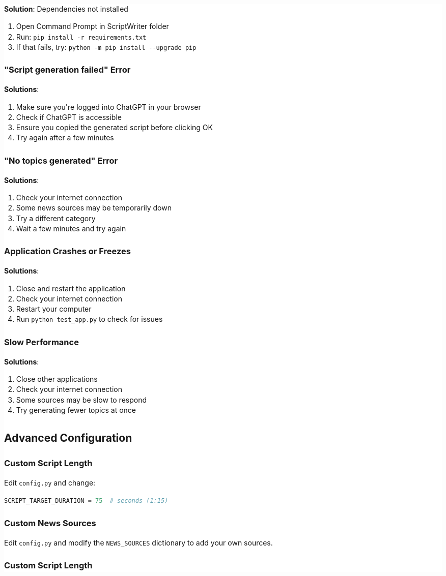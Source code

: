 **Solution**: Dependencies not installed
1. Open Command Prompt in ScriptWriter folder
2. Run: `pip install -r requirements.txt`
3. If that fails, try: `python -m pip install --upgrade pip`

### "Script generation failed" Error

**Solutions**:
1. Make sure you're logged into ChatGPT in your browser
2. Check if ChatGPT is accessible
3. Ensure you copied the generated script before clicking OK
4. Try again after a few minutes

### "No topics generated" Error

**Solutions**:
1. Check your internet connection
2. Some news sources may be temporarily down
3. Try a different category
4. Wait a few minutes and try again

### Application Crashes or Freezes

**Solutions**:
1. Close and restart the application
2. Check your internet connection
3. Restart your computer
4. Run `python test_app.py` to check for issues

### Slow Performance

**Solutions**:
1. Close other applications
2. Check your internet connection
3. Some sources may be slow to respond
4. Try generating fewer topics at once

## Advanced Configuration

### Custom Script Length

Edit `config.py` and change:
```python
SCRIPT_TARGET_DURATION = 75  # seconds (1:15)
```

### Custom News Sources

Edit `config.py` and modify the `NEWS_SOURCES` dictionary to add your own sources.

### Custom Script Length
